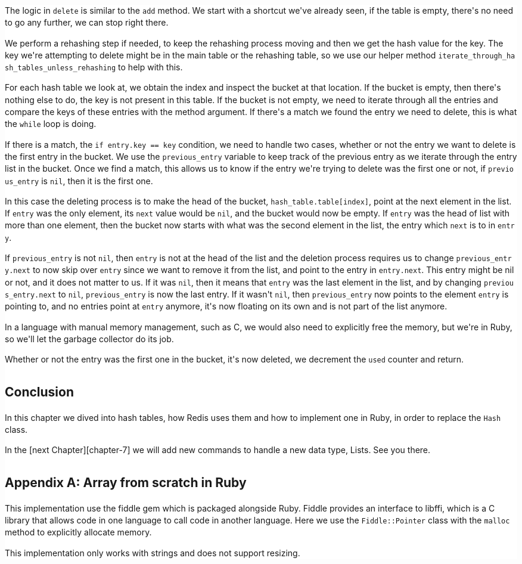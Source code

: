 The logic in `delete` is similar to the `add` method. We start with a shortcut we've already seen, if the table is empty, there's no need to go any further, we can stop right there.

We perform a rehashing step if needed, to keep the rehashing process moving and then we get the hash value for the key. The key we're attempting to delete might be in the main table or the rehashing table, so we use our helper method `iterate_through_hash_tables_unless_rehashing` to help with this.

For each hash table we look at, we obtain the index and inspect the bucket at that location. If the bucket is empty, then there's nothing else to do, the key is not present in this table. If the bucket is not empty, we need to iterate through all the entries and compare the keys of these entries with the method argument. If there's a match we found the entry we need to delete, this is what the `while` loop is doing.

If there is a match, the `if entry.key == key` condition, we need to handle two cases, whether or not the entry we want to delete is the first entry in the bucket. We use the `previous_entry` variable to keep track of the previous entry as we iterate through the entry list in the bucket. Once we find a match, this allows us to know if the entry we're trying to delete was the first one or not, if `previous_entry` is `nil`, then it is the first one.

In this case the deleting process is to make the head of the bucket, `hash_table.table[index]`, point at the next element in the list. If `entry` was the only element, its `next` value would be `nil`, and the bucket would now be empty. If `entry` was the head of list with more than one element, then the bucket now starts with what was the second element in the list, the entry which `next` is to in `entry`.

If `previous_entry` is not `nil`, then `entry` is not at the head of the list and the deletion process requires us to change `previous_entry.next` to now skip over `entry` since we want to remove it from the list, and point to the entry in `entry.next`. This entry might be nil or not, and it does not matter to us. If it was `nil`, then it means that `entry` was the last element in the list, and by changing `previous_entry.next` to `nil`, `previous_entry` is now the last entry. If it wasn't `nil`, then `previous_entry` now points to the element `entry` is pointing to, and no entries point at `entry` anymore, it's now floating on its own and is not part of the list anymore.

In a language with manual memory management, such as C, we would also need to explicitly free the memory, but we're in Ruby, so we'll let the garbage collector do its job.

Whether or not the entry was the first one in the bucket, it's now deleted, we decrement the `used` counter and return.

## Conclusion

In this chapter we dived into hash tables, how Redis uses them and how to implement one in Ruby, in order to replace the `Hash` class.

In the [next Chapter][chapter-7] we will add new commands to handle a new data type, Lists. See you there.

## Appendix A: Array from scratch in Ruby

This implementation use the fiddle gem which is packaged alongside Ruby. Fiddle provides an interface to libffi, which is a C library that allows code in one language to call code in another language. Here we use the `Fiddle::Pointer` class with the `malloc` method to explicitly allocate memory.

This implementation only works with strings and does not support resizing.
